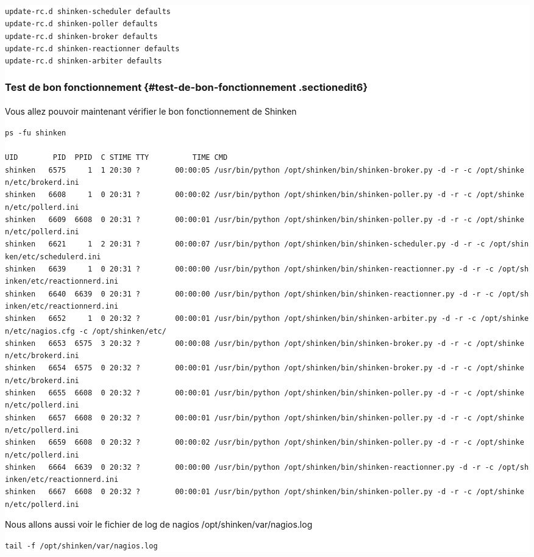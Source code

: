 ~~~~ {.code}
update-rc.d shinken-scheduler defaults
update-rc.d shinken-poller defaults
update-rc.d shinken-broker defaults
update-rc.d shinken-reactionner defaults
update-rc.d shinken-arbiter defaults
~~~~

### Test de bon fonctionnement {#test-de-bon-fonctionnement .sectionedit6}

Vous allez pouvoir maintenant vérifier le bon fonctionnement de Shinken

~~~~ {.code}
ps -fu shinken

UID        PID  PPID  C STIME TTY          TIME CMD
shinken   6575     1  1 20:30 ?        00:00:05 /usr/bin/python /opt/shinken/bin/shinken-broker.py -d -r -c /opt/shinken/etc/brokerd.ini
shinken   6608     1  0 20:31 ?        00:00:02 /usr/bin/python /opt/shinken/bin/shinken-poller.py -d -r -c /opt/shinken/etc/pollerd.ini
shinken   6609  6608  0 20:31 ?        00:00:01 /usr/bin/python /opt/shinken/bin/shinken-poller.py -d -r -c /opt/shinken/etc/pollerd.ini
shinken   6621     1  2 20:31 ?        00:00:07 /usr/bin/python /opt/shinken/bin/shinken-scheduler.py -d -r -c /opt/shinken/etc/schedulerd.ini
shinken   6639     1  0 20:31 ?        00:00:00 /usr/bin/python /opt/shinken/bin/shinken-reactionner.py -d -r -c /opt/shinken/etc/reactionnerd.ini
shinken   6640  6639  0 20:31 ?        00:00:00 /usr/bin/python /opt/shinken/bin/shinken-reactionner.py -d -r -c /opt/shinken/etc/reactionnerd.ini
shinken   6652     1  0 20:32 ?        00:00:01 /usr/bin/python /opt/shinken/bin/shinken-arbiter.py -d -r -c /opt/shinken/etc/nagios.cfg -c /opt/shinken/etc/
shinken   6653  6575  3 20:32 ?        00:00:08 /usr/bin/python /opt/shinken/bin/shinken-broker.py -d -r -c /opt/shinken/etc/brokerd.ini
shinken   6654  6575  0 20:32 ?        00:00:01 /usr/bin/python /opt/shinken/bin/shinken-broker.py -d -r -c /opt/shinken/etc/brokerd.ini
shinken   6655  6608  0 20:32 ?        00:00:01 /usr/bin/python /opt/shinken/bin/shinken-poller.py -d -r -c /opt/shinken/etc/pollerd.ini
shinken   6657  6608  0 20:32 ?        00:00:01 /usr/bin/python /opt/shinken/bin/shinken-poller.py -d -r -c /opt/shinken/etc/pollerd.ini
shinken   6659  6608  0 20:32 ?        00:00:02 /usr/bin/python /opt/shinken/bin/shinken-poller.py -d -r -c /opt/shinken/etc/pollerd.ini
shinken   6664  6639  0 20:32 ?        00:00:00 /usr/bin/python /opt/shinken/bin/shinken-reactionner.py -d -r -c /opt/shinken/etc/reactionnerd.ini
shinken   6667  6608  0 20:32 ?        00:00:01 /usr/bin/python /opt/shinken/bin/shinken-poller.py -d -r -c /opt/shinken/etc/pollerd.ini
~~~~

Nous allons aussi voir le fichier de log de nagios
/opt/shinken/var/nagios.log

~~~~ {.code}
tail -f /opt/shinken/var/nagios.log
~~~~
